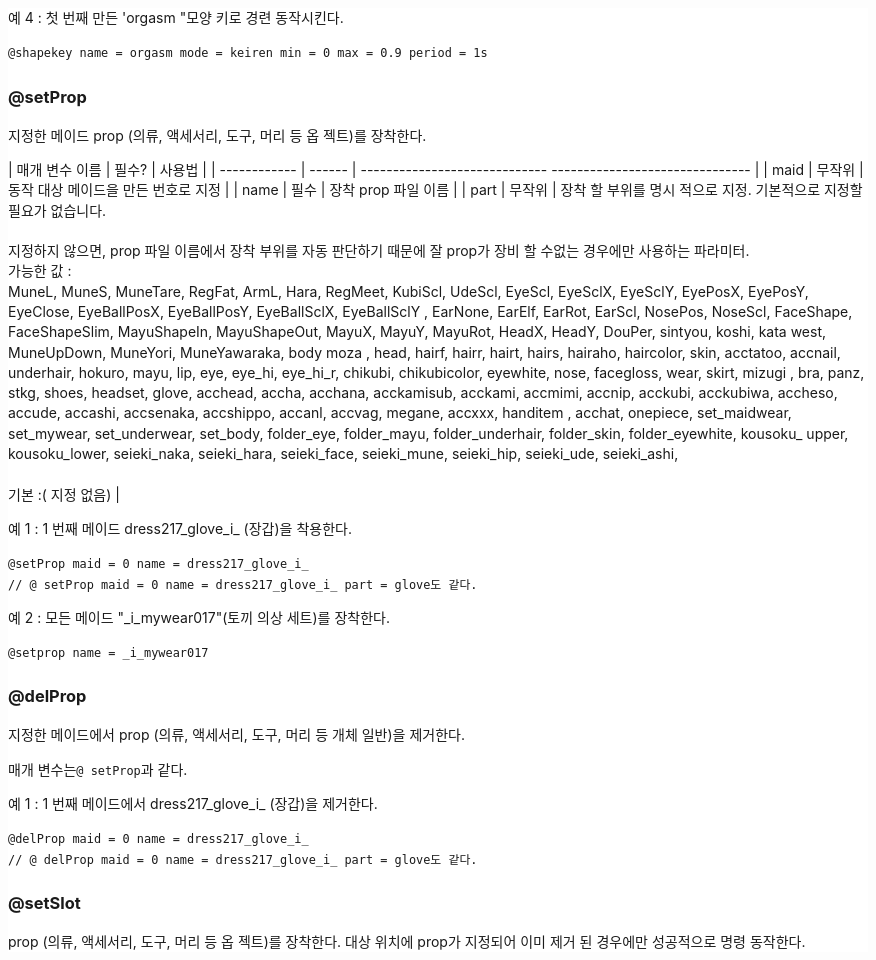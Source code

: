 
예 4 : 첫 번째 만든 'orgasm "모양 키로 경련 동작시킨다.
```
@shapekey name = orgasm mode = keiren min = 0 max = 0.9 period = 1s
```



### @setProp

지정한 메이드 prop (의류, 액세서리, 도구, 머리 등 옵 젝트)를 장착한다.



| 매개 변수 이름 | 필수? | 사용법 |
| ------------ | ------ | ----------------------------- ------------------------------- |
| maid | 무작위 | 동작 대상 메이드을 만든 번호로 지정 |
| name | 필수 | 장착 prop 파일 이름 |
| part | 무작위 | 장착 할 부위를 명시 적으로 지정. 기본적으로 지정할 필요가 없습니다. <br /> <br /> 지정하지 않으면, prop 파일 이름에서 장착 부위를 자동 판단하기 때문에 잘 prop가 장비 할 수없는 경우에만 사용하는 파라미터. <br /> 가능한 값 : <br /> MuneL, MuneS, MuneTare, RegFat, ArmL, Hara, RegMeet, KubiScl, UdeScl, EyeScl, EyeSclX, EyeSclY, EyePosX, EyePosY, EyeClose, EyeBallPosX, EyeBallPosY, EyeBallSclX, EyeBallSclY , EarNone, EarElf, EarRot, EarScl, NosePos, NoseScl, FaceShape, FaceShapeSlim, MayuShapeIn, MayuShapeOut, MayuX, MayuY, MayuRot, HeadX, HeadY, DouPer, sintyou, koshi, kata west, MuneUpDown, MuneYori, MuneYawaraka, body moza , head, hairf, hairr, hairt, hairs, hairaho, haircolor, skin, acctatoo, accnail, underhair, hokuro, mayu, lip, eye, eye_hi, eye_hi_r, chikubi, chikubicolor, eyewhite, nose, facegloss, wear, skirt, mizugi , bra, panz, stkg, shoes, headset, glove, acchead, accha, acchana, acckamisub, acckami, accmimi, accnip, acckubi, acckubiwa, accheso, accude, accashi, accsenaka, accshippo, accanl, accvag, megane, accxxx, handitem , acchat, onepiece, set_maidwear, set_mywear, set_underwear, set_body, folder_eye, folder_mayu, folder_underhair, folder_skin, folder_eyewhite, kousoku_ upper, kousoku_lower, seieki_naka, seieki_hara, seieki_face, seieki_mune, seieki_hip, seieki_ude, seieki_ashi, <br /> <br /> 기본 :( 지정 없음) |



예 1 : 1 번째 메이드 dress217_glove_i_ (장갑)을 착용한다.
```
@setProp maid = 0 name = dress217_glove_i_
// @ setProp maid = 0 name = dress217_glove_i_ part = glove도 같다.
```



예 2 : 모든 메이드 "_i_mywear017"(토끼 의상 세트)를 장착한다.

```
@setprop name = _i_mywear017
```





### @delProp

지정한 메이드에서 prop (의류, 액세서리, 도구, 머리 등 개체 일반)을 제거한다.

매개 변수는`@ setProp`과 같다.



예 1 : 1 번째 메이드에서 dress217_glove_i_ (장갑)을 제거한다.

```
@delProp maid = 0 name = dress217_glove_i_
// @ delProp maid = 0 name = dress217_glove_i_ part = glove도 같다.
```



### @setSlot

prop (의류, 액세서리, 도구, 머리 등 옵 젝트)를 장착한다. 대상 위치에 prop가 지정되어 이미 제거 된 경우에만 성공적으로 명령 동작한다.



